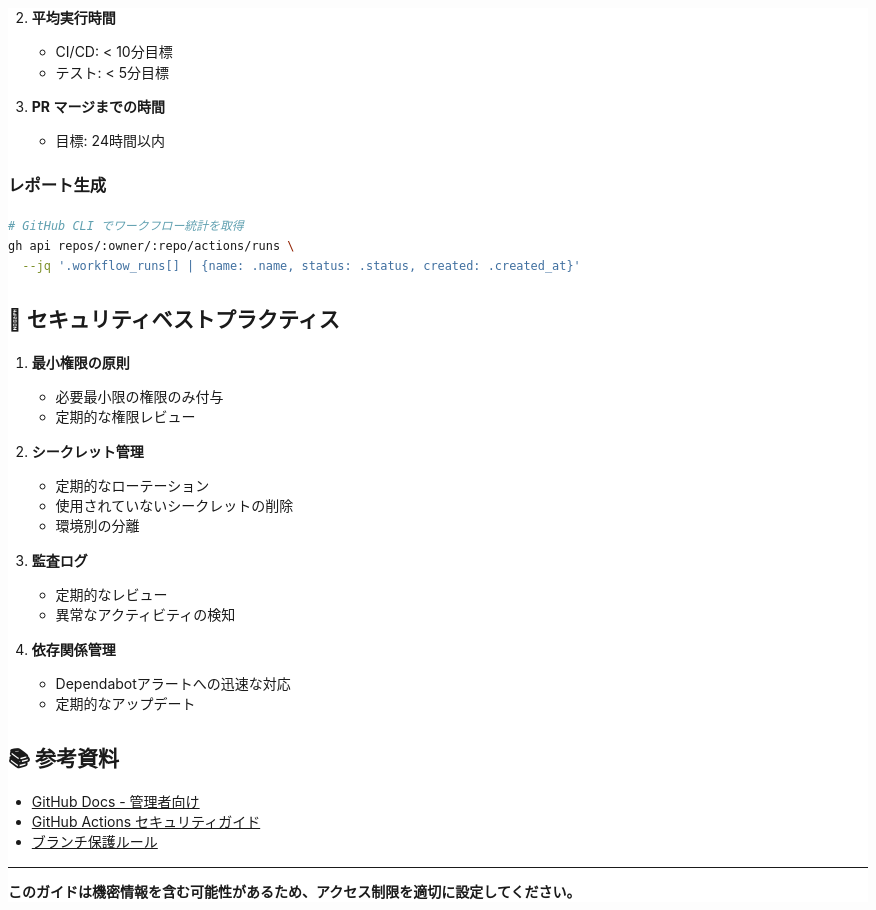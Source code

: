 2. **平均実行時間**
   - CI/CD: < 10分目標
   - テスト: < 5分目標

3. **PR マージまでの時間**
   - 目標: 24時間以内

### レポート生成

```bash
# GitHub CLI でワークフロー統計を取得
gh api repos/:owner/:repo/actions/runs \
  --jq '.workflow_runs[] | {name: .name, status: .status, created: .created_at}'
```

## 🔐 セキュリティベストプラクティス

1. **最小権限の原則**
   - 必要最小限の権限のみ付与
   - 定期的な権限レビュー

2. **シークレット管理**
   - 定期的なローテーション
   - 使用されていないシークレットの削除
   - 環境別の分離

3. **監査ログ**
   - 定期的なレビュー
   - 異常なアクティビティの検知

4. **依存関係管理**
   - Dependabotアラートへの迅速な対応
   - 定期的なアップデート

## 📚 参考資料

- [GitHub Docs - 管理者向け](https://docs.github.com/ja/organizations)
- [GitHub Actions セキュリティガイド](https://docs.github.com/ja/actions/security-guides)
- [ブランチ保護ルール](https://docs.github.com/ja/repositories/configuring-branches-and-merges-in-your-repository/defining-the-mergeability-of-pull-requests/about-protected-branches)

---

**このガイドは機密情報を含む可能性があるため、アクセス制限を適切に設定してください。**